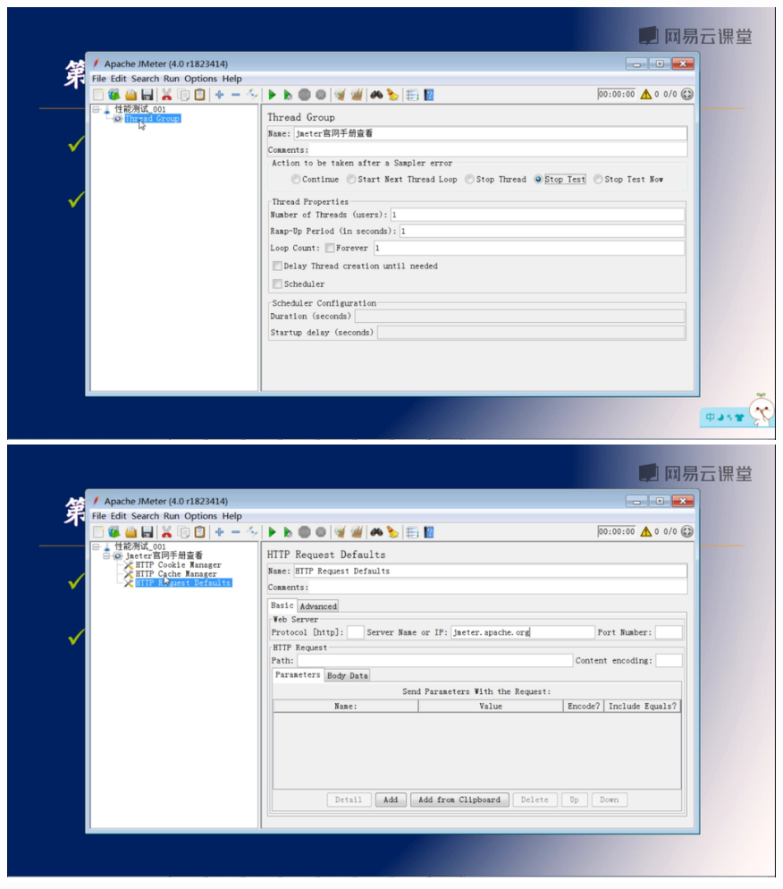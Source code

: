 ![An image](../images/tutorials//JMeter/4.2-3.png)
![An image](../images/tutorials//JMeter/4.2-4.png)